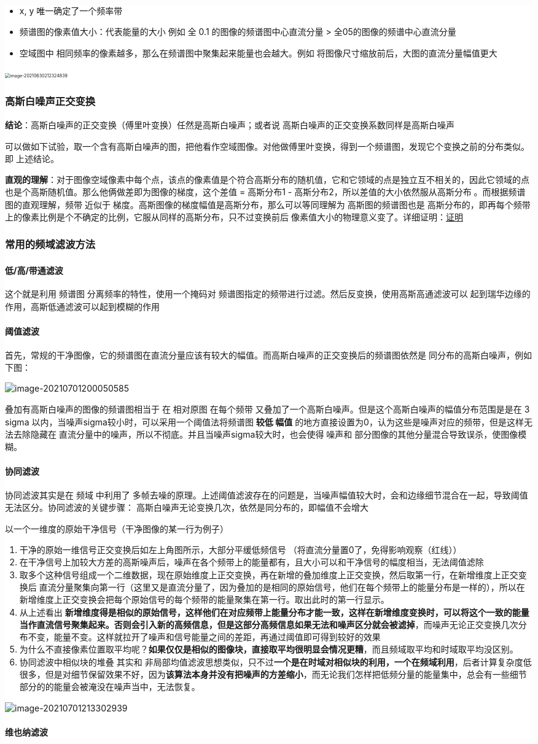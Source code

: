 * x, y 唯一确定了一个频率带

* 频谱图的像素值大小：代表能量的大小  例如 全 0.1 的图像的频谱图中心直流分量  >  全05的图像的频谱中心直流分量

* 空域图中 相同频率的像素越多，那么在频谱图中聚集起来能量也会越大。例如 将图像尺寸缩放前后，大图的直流分量幅值更大

    

<img src="https://cdn.jsdelivr.net/gh/changruowang/cloudimg/img/20210827170604.png" alt="image-20210630212324839" style="zoom:50%;" />

### 高斯白噪声正交变换

**结论**：高斯白噪声的正交变换（傅里叶变换）任然是高斯白噪声；或者说 高斯白噪声的正交变换系数同样是高斯白噪声

可以做如下试验，取一个含有高斯白噪声的图，把他看作空域图像。对他做傅里叶变换，得到一个频谱图，发现它个变换之前的分布类似。即 上述结论。

**直观的理解**：对于图像空域像素中每个点，该点的像素值是个符合高斯分布的随机值，它和它领域的点是独立互不相关的，因此它领域的点也是个高斯随机值。那么他俩做差即为图像的梯度，这个差值 = 高斯分布1 - 高斯分布2，所以差值的大小依然服从高斯分布 。而根据频谱图的直观理解，频带 近似于 梯度。高斯图像的梯度幅值是高斯分布，那么可以等同理解为 高斯图的频谱图也是 高斯分布的，即再每个频带上的像素比例是个不确定的比例，它服从同样的高斯分布，只不过变换前后  像素值大小的物理意义变了。详细证明：[证明](https://blog.csdn.net/qq_33552519/article/details/108372176)

### 常用的频域滤波方法

#### 低/高/带通滤波

这个就是利用 频谱图 分离频率的特性，使用一个掩码对 频谱图指定的频带进行过滤。然后反变换，使用高斯高通滤波可以 起到瑞华边缘的作用，高斯低通滤波可以起到模糊的作用

#### 阈值滤波

首先，常规的干净图像，它的频谱图在直流分量应该有较大的幅值。而高斯白噪声的正交变换后的频谱图依然是 同分布的高斯白噪声，例如下图：

![image-20210701200050585](https://cdn.jsdelivr.net/gh/changruowang/cloudimg/img/20210701200050.png)

叠加有高斯白噪声的图像的频谱图相当于 在  相对原图 在每个频带  又叠加了一个高斯白噪声。但是这个高斯白噪声的幅值分布范围是是在 3 sigma  以内，当噪声sigma较小时，可以采用一个阈值法将频谱图 **较低  幅值** 的地方直接设置为0，认为这些是噪声对应的频带，但是这样无法去除隐藏在 直流分量中的噪声，所以不彻底。并且当噪声sigma较大时，也会使得 噪声和 部分图像的其他分量混合导致误杀，使图像模糊。

#### 协同滤波

协同滤波其实是在  频域  中利用了 多帧去噪的原理。上述阈值滤波存在的问题是，当噪声幅值较大时，会和边缘细节混合在一起，导致阈值无法区分。协同滤波的关键步骤： 高斯白噪声无论变换几次，依然是同分布的，即幅值不会增大

以一个一维度的原始干净信号（干净图像的某一行为例子）

1. 干净的原始一维信号正交变换后如左上角图所示，大部分平缓低频信号 （将直流分量置0了，免得影响观察（红线））
2. 在干净信号上加较大方差的高斯噪声后，噪声在各个频带上的能量都有，且大小可以和干净信号的幅度相当，无法阈值滤除
3. 取多个这种信号组成一个二维数据，现在原始维度上正交变换，再在新增的叠加维度上正交变换，然后取第一行，在新增维度上正交变换后 直流分量聚集向第一行（这里又是直流分量了，因为叠加的是相同的原始信号，他们在每个频带上的能量分布是一样的），所以在新增维度上正交变换会把每个原始信号的每个频带的能量聚集在第一行。取出此时的第一行显示。
4. 从上述看出 **新增维度得是相似的原始信号，这样他们在对应频带上能量分布才能一致，这样在新增维度变换时，可以将这个一致的能量当作直流信号聚集起来。否则会引入新的高频信息，但是这部分高频信息如果无法和噪声区分就会被滤掉**，而噪声无论正交变换几次分布不变，能量不变。这样就拉开了噪声和信号能量之间的差距，再通过阈值即可得到较好的效果
5. 为什么不直接像素位置取平均呢？**如果仅仅是相似的图像块，直接取平均很明显会情况更糟**，而且频域取平均和时域取平均没区别。
6. 协同滤波中相似块的堆叠  其实和 非局部均值滤波思想类似，只不过**一个是在时域对相似块的利用，一个在频域利用**，后者计算复杂度低很多，但是对细节保留效果不好，因为**该算法本身并没有把噪声的方差缩小**，而无论我们怎样把低频分量的能量集中，总会有一些细节部分的的能量会被淹没在噪声当中，无法恢复。

![image-20210701213302939](https://cdn.jsdelivr.net/gh/changruowang/cloudimg/img/20210701213303.png)

#### 维也纳滤波
